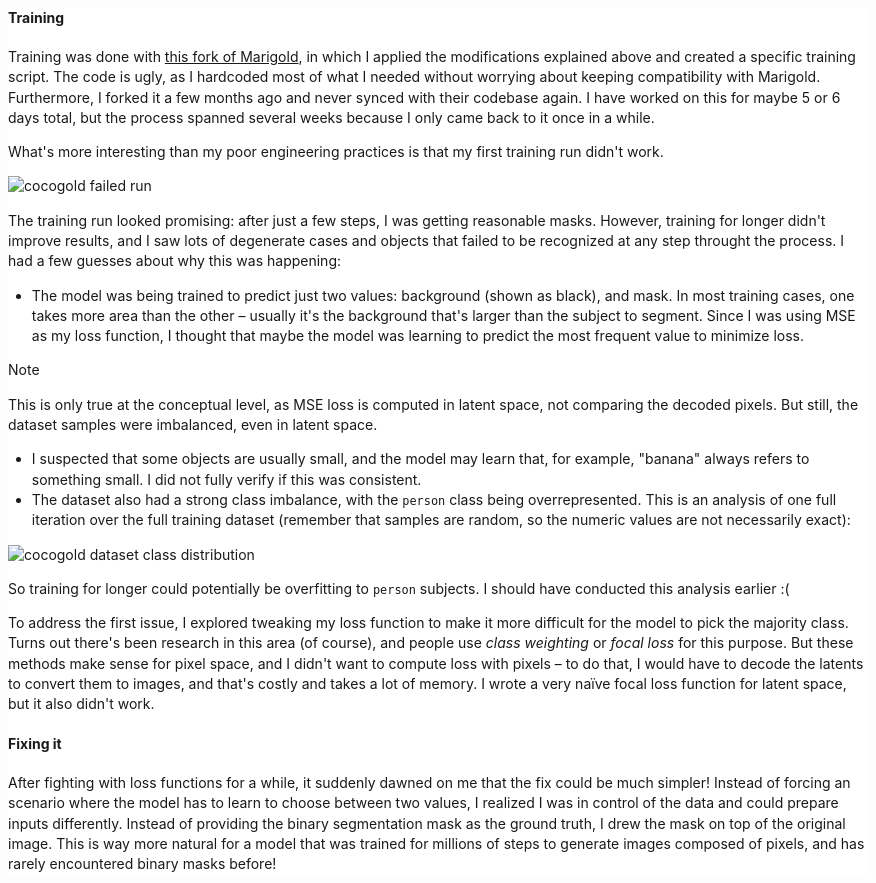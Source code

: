 #### Training

Training was done with [this fork of Marigold](https://github.com/pcuenca/marigold), in which I applied the modifications explained above and created a specific training script. The code is ugly, as I hardcoded most of what I needed without worrying about keeping compatibility with Marigold. Furthermore, I forked it a few months ago and never synced with their codebase again. I have worked on this for maybe 5 or 6 days total, but the process spanned several weeks because I only came back to it once in a while.

What's more interesting than my poor engineering practices is that my first training run didn't work.

![cocogold failed run](https://cdn-uploads.huggingface.co/production/uploads/603d25b75f9d390ab190b777/bK7QShyGBimcCKbO0pE4z.png)

The training run looked promising: after just a few steps, I was getting reasonable masks. However, training for longer didn't improve results, and I saw lots of degenerate cases and objects that failed to be recognized at any step throught the process. I had a few guesses about why this was happening:

- The model was being trained to predict just two values: background (shown as black), and mask. In most training cases, one takes more area than the other – usually it's the background that's larger than the subject to segment. Since I was using MSE as my loss function, I thought that maybe the model was learning to predict the most frequent value to minimize loss.

> [!NOTE]
> This is only true at the conceptual level, as MSE loss is computed in latent space, not comparing the decoded pixels. But still, the dataset samples were imbalanced, even in latent space.

- I suspected that some objects are usually small, and the model may learn that, for example, "banana" always refers to something small. I did not fully verify if this was consistent.
- The dataset also had a strong class imbalance, with the `person` class being overrepresented. This is an analysis of one full iteration over the full training dataset (remember that samples are random, so the numeric values are not necessarily exact):

![cocogold dataset class distribution](https://cdn-uploads.huggingface.co/production/uploads/603d25b75f9d390ab190b777/ajm6OZzkCWPIuVYadY9y3.png)

So training for longer could potentially be overfitting to `person` subjects. I should have conducted this analysis earlier :(

To address the first issue, I explored tweaking my loss function to make it more difficult for the model to pick the majority class. Turns out there's been research in this area (of course), and people use _class weighting_ or _focal loss_ for this purpose. But these methods make sense for pixel space, and I didn't want to compute loss with pixels – to do that, I would have to decode the latents to convert them to images, and that's costly and takes a lot of memory. I wrote a very naïve focal loss function for latent space, but it also didn't work.

#### Fixing it

After fighting with loss functions for a while, it suddenly dawned on me that the fix could be much simpler! Instead of forcing an scenario where the model has to learn to choose between two values, I realized I was in control of the data and could prepare inputs differently. Instead of providing the binary segmentation mask as the ground truth, I drew the mask on top of the original image. This is way more natural for a model that was trained for millions of steps to generate images composed of pixels, and has rarely encountered binary masks before!
